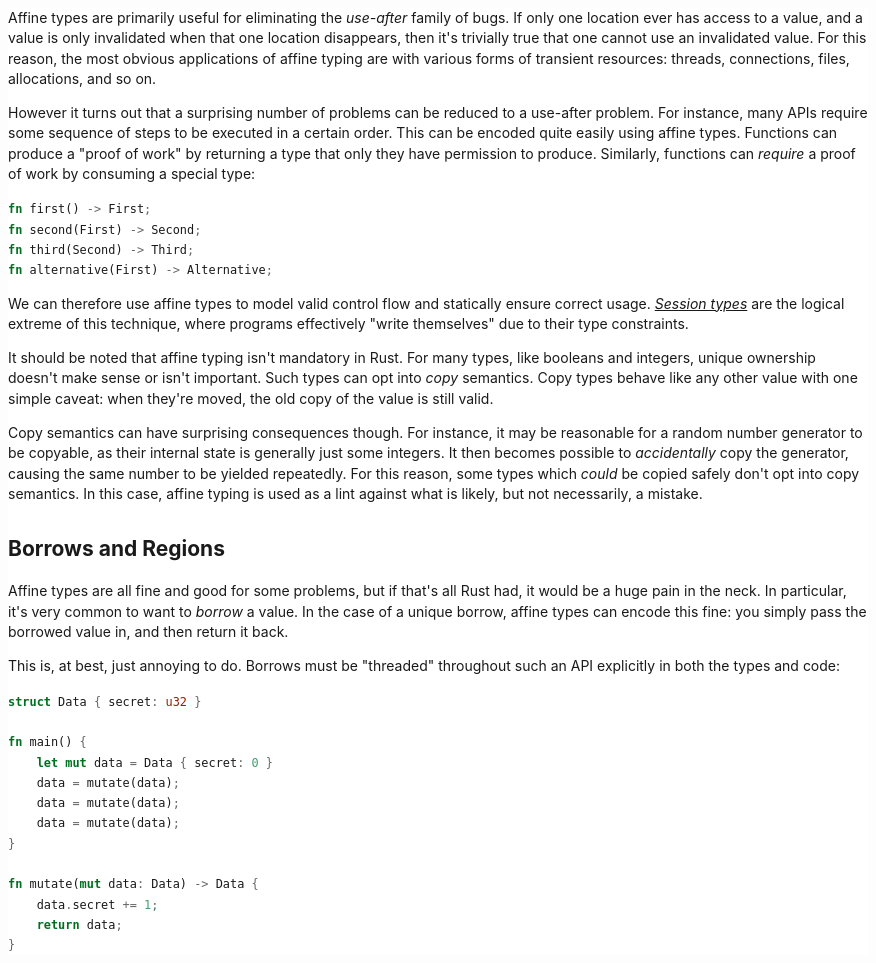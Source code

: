 Affine types are primarily useful for eliminating the *use-after* family of bugs.
If only one location ever has access to a value, and a value is only invalidated
when that one location disappears, then it's trivially true that one cannot use
an invalidated value. For this reason, the most obvious applications of affine
typing are with various forms of transient resources: threads, connections,
files, allocations, and so on.

However it turns out that a surprising number of problems can be reduced to a
use-after problem. For instance, many APIs require some sequence of steps to
be executed in a certain order. This can be encoded quite easily using affine
types. Functions can produce a "proof of work" by returning a type that only
they have permission to produce. Similarly, functions can *require* a proof
of work by consuming a special type:

```rust
fn first() -> First;
fn second(First) -> Second;
fn third(Second) -> Third;
fn alternative(First) -> Alternative;
```

We can therefore use affine types to model valid control flow and statically
ensure correct usage. *[Session types][]* are the logical extreme of this
technique, where programs effectively "write themselves" due to their type
constraints.

It should be noted that affine typing isn't mandatory in Rust. For many types,
like booleans and integers, unique ownership doesn't make sense or isn't
important. Such types can opt into *copy* semantics. Copy types behave like any
other value with one simple caveat: when they're moved, the old copy of the
value is still valid.

Copy semantics can have surprising consequences though. For instance, it may be
reasonable for a random number generator to be copyable,  as their internal
state is generally just some integers. It then becomes possible to
*accidentally* copy the generator, causing the same number to be yielded
repeatedly. For this reason, some types which *could* be copied safely don't opt
into copy semantics. In this case, affine typing is used as a lint against what
is likely, but not necessarily, a mistake.





## Borrows and Regions

Affine types are all fine and good for some problems, but if that's all Rust had,
it would be a huge pain in the neck. In particular, it's very common to want
to *borrow* a value. In the case of a unique borrow, affine types can encode
this fine: you simply pass the borrowed value in, and then return it back.

This is, at best, just annoying to do. Borrows must be "threaded" throughout
such an API explicitly in both the types and code:

```rust
struct Data { secret: u32 }

fn main() {
    let mut data = Data { secret: 0 }
    data = mutate(data);
    data = mutate(data);
    data = mutate(data);
}

fn mutate(mut data: Data) -> Data {
    data.secret += 1;
    return data;
}
```


[1.0]: http://blog.rust-lang.org/2015/05/15/Rust-1.0.html
[Cyclone]: http://www.cs.umd.edu/projects/PL/cyclone/scp.pdf
[cyclone-regions]: http://www.cs.umd.edu/projects/cyclone/papers/cyclone-regions.pdf
[tofte-regions]: https://www.irisa.fr/prive/talpin/papers/ic97.pdf
[cyclone-existentials]: https://homes.cs.washington.edu/~djg/papers/exists_imp.pdf
[c-exploits]: TODO
[integer-turing]: TODO
[list fusion]: https://downloads.haskell.org/~ghc/7.0.1/docs/html/users_guide/rewrite-rules.html
[session types]: TODO
[sort-cliff]: TODO
[pivot-selection]: TODO
[no-array-bounds]: http://www.cs.bu.edu/~hwxi/academic/papers/pldi98.ps
[alms]: http://users.eecs.northwestern.edu/~jesse/pubs/dissertation/tov-dissertation-screen.pdf
[jdk-iter]: http://hg.openjdk.java.net/jdk7/jdk7/jdk/file/00cd9dc3c2b5/src/share/classes/java/util/ArrayList.java#l771
[time travel]: http://blogs.msdn.com/b/oldnewthing/archive/2014/06/27/10537746.aspx
[coverity]: http://cacm.acm.org/magazines/2010/2/69354-a-few-billion-lines-of-code-later/fulltext